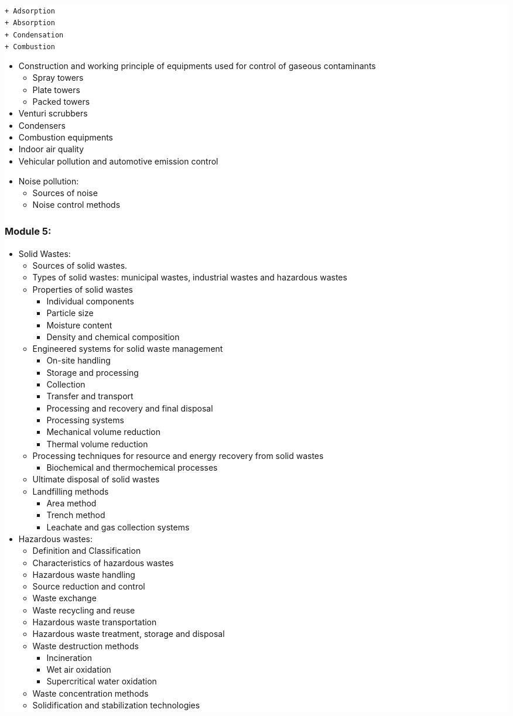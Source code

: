     + Adsorption
    + Absorption
    + Condensation
    + Combustion
  - Construction and working principle of equipments used for control of gaseous contaminants
    + Spray towers
    + Plate towers
    + Packed towers
  - Venturi scrubbers 
  - Condensers
  - Combustion equipments
  - Indoor air quality
  - Vehicular pollution and automotive emission control
* Noise pollution:
  - Sources of noise
  - Noise control methods

### Module 5:
* Solid Wastes: 
  - Sources of solid wastes. 
  - Types of solid wastes: municipal wastes, industrial wastes and hazardous wastes 
  - Properties of solid wastes
    + Individual components
    + Particle size
    + Moisture content 
    + Density and chemical composition
  - Engineered systems for solid waste management
    + On-site handling
    + Storage and processing
    + Collection
    + Transfer and transport
    + Processing and recovery and final disposal
    + Processing systems
    + Mechanical volume reduction
    + Thermal volume reduction
  - Processing techniques for resource and energy recovery from solid wastes
    + Biochemical and thermochemical processes
  - Ultimate disposal of solid wastes
  - Landfilling methods
    + Area method
    + Trench method
    + Leachate and gas collection systems
* Hazardous wastes:
  - Definition and Classification
  - Characteristics of hazardous wastes
  - Hazardous waste handling
  - Source reduction and control
  - Waste exchange
  - Waste recycling and reuse
  - Hazardous waste transportation 
  - Hazardous waste treatment, storage and disposal
  - Waste destruction methods
    + Incineration
    + Wet air oxidation 
    + Supercritical water oxidation
  - Waste concentration methods
  - Solidification and stabilization technologies
